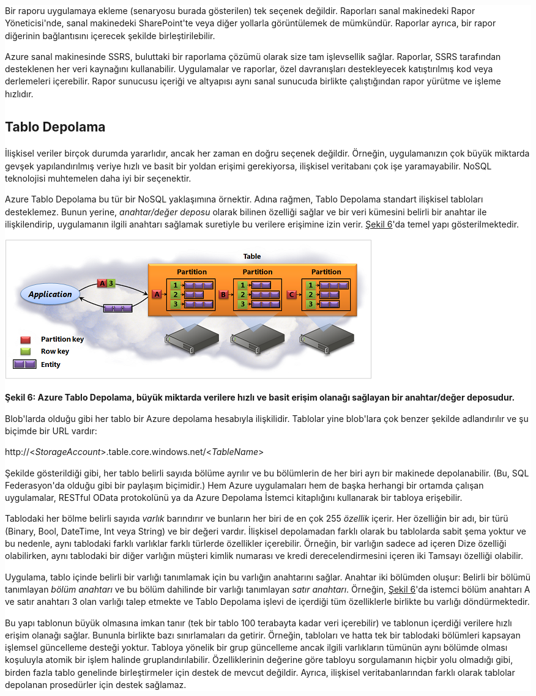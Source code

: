 Bir raporu uygulamaya ekleme (senaryosu burada gösterilen) tek seçenek değildir. Raporları sanal makinedeki Rapor Yöneticisi'nde, sanal makinedeki SharePoint'te veya diğer yollarla görüntülemek de mümkündür. Raporlar ayrıca, bir rapor diğerinin bağlantısını içerecek şekilde birleştirilebilir.

Azure sanal makinesinde SSRS, buluttaki bir raporlama çözümü olarak size tam işlevsellik sağlar. Raporlar, SSRS tarafından desteklenen her veri kaynağını kullanabilir. Uygulamalar ve raporlar, özel davranışları destekleyecek katıştırılmış kod veya derlemeleri içerebilir. Rapor sunucusu içeriği ve altyapısı aynı sanal sunucuda birlikte çalıştığından rapor yürütme ve işleme hızlıdır.



## <a name="tblstor"></a>Tablo Depolama

İlişkisel veriler birçok durumda yararlıdır, ancak her zaman en doğru seçenek değildir. Örneğin, uygulamanızın çok büyük miktarda gevşek yapılandırılmış veriye hızlı ve basit bir yoldan erişimi gerekiyorsa, ilişkisel veritabanı çok işe yaramayabilir. NoSQL teknolojisi muhtemelen daha iyi bir seçenektir.

Azure Tablo Depolama bu tür bir NoSQL yaklaşımına örnektir. Adına rağmen, Tablo Depolama standart ilişkisel tabloları desteklemez. Bunun yerine, *anahtar/değer deposu* olarak bilinen özelliği sağlar ve bir veri kümesini belirli bir anahtar ile ilişkilendirip, uygulamanın ilgili anahtarı sağlamak suretiyle bu verilere erişimine izin verir. [Şekil 6](#Fig6)'da temel yapı gösterilmektedir.

<a name="Fig6"></a>![Diagram of table storage][SQL-tblstor]
 
**Şekil 6: Azure Tablo Depolama, büyük miktarda verilere hızlı ve basit erişim olanağı sağlayan bir anahtar/değer deposudur.**

Blob'larda olduğu gibi her tablo bir Azure depolama hesabıyla ilişkilidir. Tablolar yine blob'lara çok benzer şekilde adlandırılır ve şu biçimde bir URL vardır:

http://<*StorageAccount*>.table.core.windows.net/<*TableName*>

Şekilde gösterildiği gibi, her tablo belirli sayıda bölüme ayrılır ve bu bölümlerin de her biri ayrı bir makinede depolanabilir. (Bu, SQL Federasyon'da olduğu gibi bir paylaşım biçimidir.) Hem Azure uygulamaları hem de başka herhangi bir ortamda çalışan uygulamalar, RESTful OData protokolünü ya da Azure Depolama İstemci kitaplığını kullanarak bir tabloya erişebilir.

Tablodaki her bölme belirli sayıda *varlık* barındırır ve bunların her biri de en çok 255 *özellik* içerir. Her özelliğin bir adı, bir türü (Binary, Bool, DateTime, Int veya String) ve bir değeri vardır. İlişkisel depolamadan farklı olarak bu tablolarda sabit şema yoktur ve bu nedenle, aynı tablodaki farklı varlıklar farklı türlerde özellikler içerebilir. Örneğin, bir varlığın sadece ad içeren Dize özelliği olabilirken, aynı tablodaki bir diğer varlığın müşteri kimlik numarası ve kredi derecelendirmesini içeren iki Tamsayı özelliği olabilir.

Uygulama, tablo içinde belirli bir varlığı tanımlamak için bu varlığın anahtarını sağlar. Anahtar iki bölümden oluşur: Belirli bir bölümü tanımlayan *bölüm anahtarı* ve bu bölüm dahilinde bir varlığı tanımlayan *satır anahtarı*. Örneğin, [Şekil 6](#Fig6)'da istemci bölüm anahtarı A ve satır anahtarı 3 olan varlığı talep etmekte ve Tablo Depolama işlevi de içerdiği tüm özelliklerle birlikte bu varlığı döndürmektedir.

Bu yapı tablonun büyük olmasına imkan tanır (tek bir tablo 100 terabayta kadar veri içerebilir) ve tablonun içerdiği verilere hızlı erişim olanağı sağlar. Bununla birlikte bazı sınırlamaları da getirir. Örneğin, tabloları ve hatta tek bir tablodaki bölümleri kapsayan işlemsel güncelleme desteği yoktur. Tabloya yönelik bir grup güncelleme ancak ilgili varlıkların tümünün aynı bölümde olması koşuluyla atomik bir işlem halinde gruplandırılabilir. Özelliklerinin değerine göre tabloyu sorgulamanın hiçbir yolu olmadığı gibi, birden fazla tablo genelinde birleştirmeler için destek de mevcut değildir. Ayrıca, ilişkisel veritabanlarından farklı olarak tablolar depolanan prosedürler için destek sağlamaz.


[blobs]: ./media/cloud-storage/Data_01_Blobs.png
[SQLSvr-vm]: ./media/cloud-storage/Data_02_SQLSvrVM.png
[SQL-db]: ./media/cloud-storage/Data_03_SQLdb.png
[SQL-datasync]: ./media/cloud-storage/Data_04_SQLDataSync.png
[SQL-report]: ./media/cloud-storage/Data_05_SQLReporting.png
[SQL-tblstor]: ./media/cloud-storage/Data_06_TblStorage.png
[hadoop]: ./media/cloud-storage/Data_07_Hadoop.png